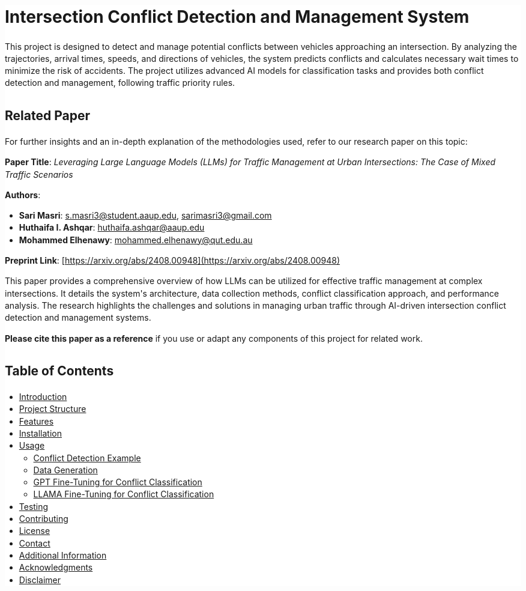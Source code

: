 
# Intersection Conflict Detection and Management System

This project is designed to detect and manage potential conflicts between vehicles approaching an intersection. By analyzing the trajectories, arrival times, speeds, and directions of vehicles, the system predicts conflicts and calculates necessary wait times to minimize the risk of accidents. The project utilizes advanced AI models for classification tasks and provides both conflict detection and management, following traffic priority rules.

## Related Paper

For further insights and an in-depth explanation of the methodologies used, refer to our research paper on this topic:

**Paper Title**: *Leveraging Large Language Models (LLMs) for Traffic Management at Urban Intersections: The Case of Mixed Traffic Scenarios*

**Authors**: 
- **Sari Masri**:  [s.masri3@student.aaup.edu](mailto:s.masri3@student.aaup.edu), [sarimasri3@gmail.com](mailto:sarimasri3@gmail.com)
- **Huthaifa I. Ashqar**:  [huthaifa.ashqar@aaup.edu](mailto:huthaifa.ashqar@aaup.edu)
- **Mohammed Elhenawy**: [mohammed.elhenawy@qut.edu.au](mailto:mohammed.elhenawy@qut.edu.au)

**Preprint Link**: [https://arxiv.org/abs/2408.00948](https://arxiv.org/abs/2408.00948)

This paper provides a comprehensive overview of how LLMs can be utilized for effective traffic management at complex intersections. It details the system's architecture, data collection methods, conflict classification approach, and performance analysis. The research highlights the challenges and solutions in managing urban traffic through AI-driven intersection conflict detection and management systems.

**Please cite this paper as a reference** if you use or adapt any components of this project for related work.


## Table of Contents

- [Introduction](#introduction)
- [Project Structure](#project-structure)
- [Features](#features)
- [Installation](#installation)
- [Usage](#usage)
  - [Conflict Detection Example](#conflict-detection-example)
  - [Data Generation](#data-generation)
  - [GPT Fine-Tuning for Conflict Classification](#gpt-fine-tuning-for-conflict-classification)
  - [LLAMA Fine-Tuning for Conflict Classification](#llama-fine-tuning-for-conflict-classification)
- [Testing](#testing)
- [Contributing](#contributing)
- [License](#license)
- [Contact](#contact)
- [Additional Information](#additional-information)
- [Acknowledgments](#acknowledgments)
- [Disclaimer](#disclaimer)
